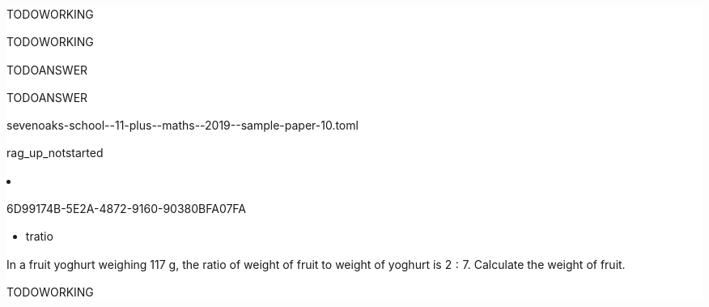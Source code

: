 TODOWORKING

</div>
<div class='working'>

TODOWORKING

</div>
</div>
<div class='answers'>
<div class='answer'>

TODOANSWER

</div>
<div class='answer'>

TODOANSWER

</div>
</div>

</div>
</li>
</ul>
<div class='papername'>
<p>sevenoaks-school--11-plus--maths--2019--sample-paper-10.toml</p>
</div>
<div class='rag'>
<p>rag_up_notstarted</p>
</div>
</div>
</li>
<li>
<div class='question_envelope rag_up_notstarted question'>
<div class='uuid'>
<p>6D99174B-5E2A-4872-9160-90380BFA07FA</p>
</div>
<div class='topics'>
<ul>
<li>
tratio
</li>
</ul>
</div>
<div class='question question'>

In a fruit yoghurt weighing $117 \ \text{g}$, the ratio of weight of fruit to weight of yoghurt is $2:7$. Calculate the weight of fruit.

</div>
<div class='workings'>
<div class='working'>

TODOWORKING
